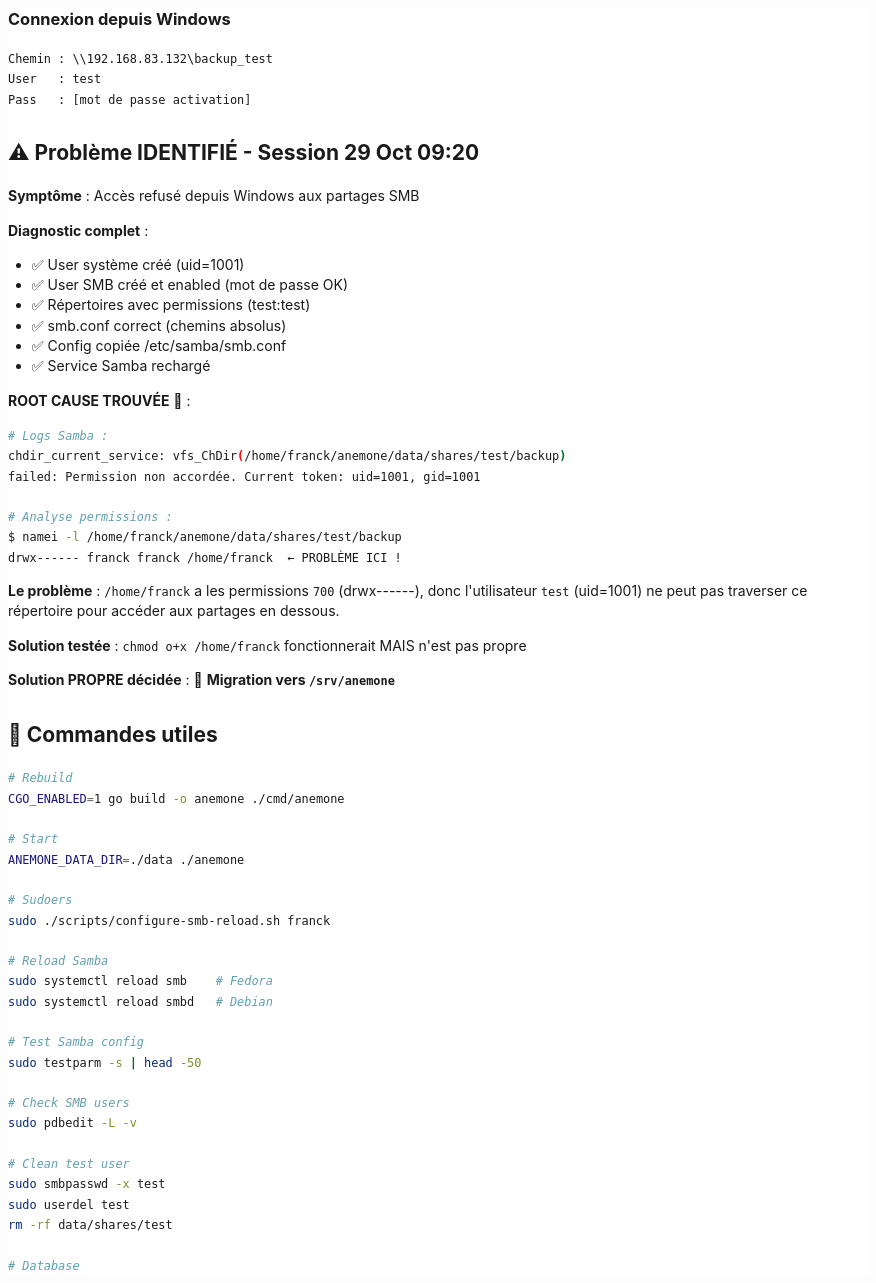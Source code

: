 
### Connexion depuis Windows
```
Chemin : \\192.168.83.132\backup_test
User   : test
Pass   : [mot de passe activation]
```

## ⚠️ Problème IDENTIFIÉ - Session 29 Oct 09:20

**Symptôme** : Accès refusé depuis Windows aux partages SMB

**Diagnostic complet** :
- ✅ User système créé (uid=1001)
- ✅ User SMB créé et enabled (mot de passe OK)
- ✅ Répertoires avec permissions (test:test)
- ✅ smb.conf correct (chemins absolus)
- ✅ Config copiée /etc/samba/smb.conf
- ✅ Service Samba rechargé

**ROOT CAUSE TROUVÉE** 🎯 :
```bash
# Logs Samba :
chdir_current_service: vfs_ChDir(/home/franck/anemone/data/shares/test/backup)
failed: Permission non accordée. Current token: uid=1001, gid=1001

# Analyse permissions :
$ namei -l /home/franck/anemone/data/shares/test/backup
drwx------ franck franck /home/franck  ← PROBLÈME ICI !
```

**Le problème** : `/home/franck` a les permissions `700` (drwx------), donc l'utilisateur `test` (uid=1001) ne peut pas traverser ce répertoire pour accéder aux partages en dessous.

**Solution testée** : `chmod o+x /home/franck` fonctionnerait MAIS n'est pas propre

**Solution PROPRE décidée** : 🚀 **Migration vers `/srv/anemone`**

## 📝 Commandes utiles

```bash
# Rebuild
CGO_ENABLED=1 go build -o anemone ./cmd/anemone

# Start
ANEMONE_DATA_DIR=./data ./anemone

# Sudoers
sudo ./scripts/configure-smb-reload.sh franck

# Reload Samba
sudo systemctl reload smb    # Fedora
sudo systemctl reload smbd   # Debian

# Test Samba config
sudo testparm -s | head -50

# Check SMB users
sudo pdbedit -L -v

# Clean test user
sudo smbpasswd -x test
sudo userdel test
rm -rf data/shares/test

# Database
```